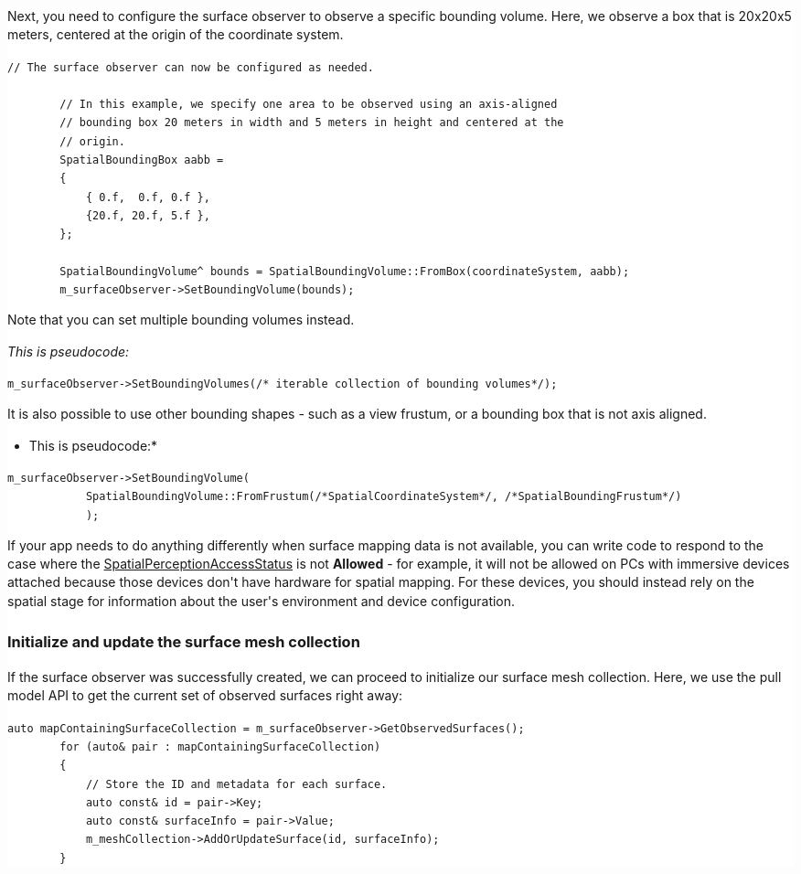 Next, you need to configure the surface observer to observe a specific bounding volume. Here, we observe a box that is 20x20x5 meters, centered at the origin of the coordinate system.

```
// The surface observer can now be configured as needed.

        // In this example, we specify one area to be observed using an axis-aligned
        // bounding box 20 meters in width and 5 meters in height and centered at the
        // origin.
        SpatialBoundingBox aabb =
        {
            { 0.f,  0.f, 0.f },
            {20.f, 20.f, 5.f },
        };

        SpatialBoundingVolume^ bounds = SpatialBoundingVolume::FromBox(coordinateSystem, aabb);
        m_surfaceObserver->SetBoundingVolume(bounds);
```

Note that you can set multiple bounding volumes instead.

*This is pseudocode:*

```
m_surfaceObserver->SetBoundingVolumes(/* iterable collection of bounding volumes*/);
```

It is also possible to use other bounding shapes - such as a view frustum, or a bounding box that is not axis aligned.

* This is pseudocode:*

```
m_surfaceObserver->SetBoundingVolume(
            SpatialBoundingVolume::FromFrustum(/*SpatialCoordinateSystem*/, /*SpatialBoundingFrustum*/)
            );
```

If your app needs to do anything differently when surface mapping data is not available, you can write code to respond to the case where the [SpatialPerceptionAccessStatus](https://msdn.microsoft.com/en-us/library/windows/apps/windows.perception.spatial.spatialperceptionaccessstatus.aspx) is not **Allowed** - for example, it will not be allowed on PCs with immersive devices attached because those devices don't have hardware for spatial mapping. For these devices, you should instead rely on the spatial stage for information about the user's environment and device configuration.

### Initialize and update the surface mesh collection

If the surface observer was successfully created, we can proceed to initialize our surface mesh collection. Here, we use the pull model API to get the current set of observed surfaces right away:

```
auto mapContainingSurfaceCollection = m_surfaceObserver->GetObservedSurfaces();
        for (auto& pair : mapContainingSurfaceCollection)
        {
            // Store the ID and metadata for each surface.
            auto const& id = pair->Key;
            auto const& surfaceInfo = pair->Value;
            m_meshCollection->AddOrUpdateSurface(id, surfaceInfo);
        }
```
